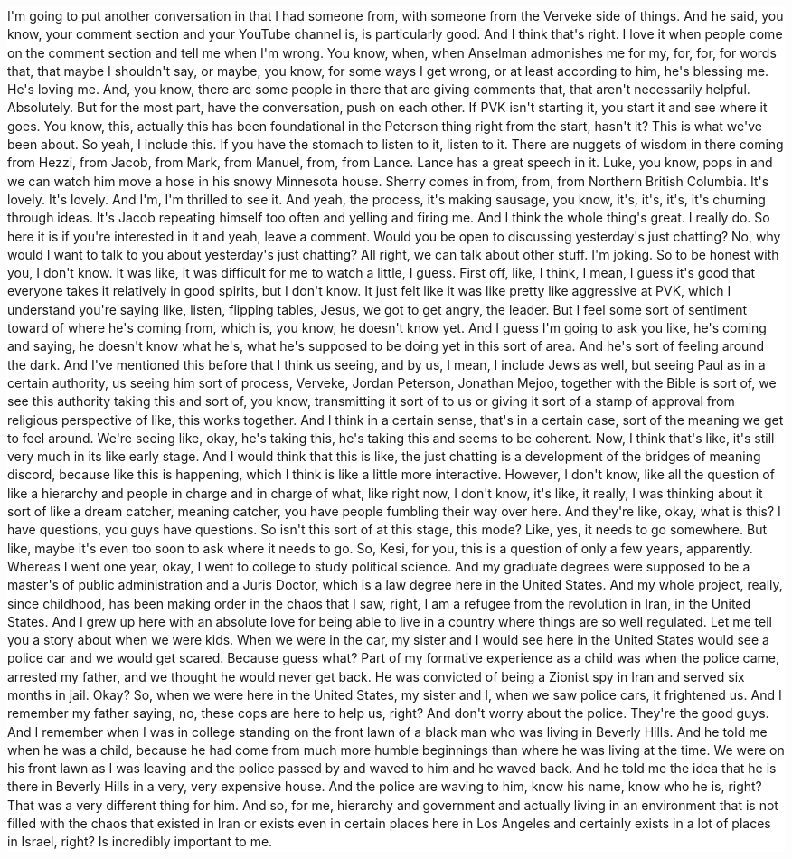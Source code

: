 I'm going to put another conversation in that I had someone from, with someone from the Verveke side of things. And he said, you know, your comment section and your YouTube channel is, is particularly good. And I think that's right. I love it when people come on the comment section and tell me when I'm wrong. You know, when, when Anselman admonishes me for my, for, for, for words that, that maybe I shouldn't say, or maybe, you know, for some ways I get wrong, or at least according to him, he's blessing me. He's loving me. And, you know, there are some people in there that are giving comments that, that aren't necessarily helpful. Absolutely. But for the most part, have the conversation, push on each other. If PVK isn't starting it, you start it and see where it goes. You know, this, actually this has been foundational in the Peterson thing right from the start, hasn't it? This is what we've been about. So yeah, I include this. If you have the stomach to listen to it, listen to it. There are nuggets of wisdom in there coming from Hezzi, from Jacob, from Mark, from Manuel, from, from Lance. Lance has a great speech in it. Luke, you know, pops in and we can watch him move a hose in his snowy Minnesota house. Sherry comes in from, from, from Northern British Columbia. It's lovely. It's lovely. And I'm, I'm thrilled to see it. And yeah, the process, it's making sausage, you know, it's, it's, it's, it's churning through ideas. It's Jacob repeating himself too often and yelling and firing me. And I think the whole thing's great. I really do. So here it is if you're interested in it and yeah, leave a comment. Would you be open to discussing yesterday's just chatting? No, why would I want to talk to you about yesterday's just chatting? All right, we can talk about other stuff. I'm joking. So to be honest with you, I don't know. It was like, it was difficult for me to watch a little, I guess. First off, like, I think, I mean, I guess it's good that everyone takes it relatively in good spirits, but I don't know. It just felt like it was like pretty like aggressive at PVK, which I understand you're saying like, listen, flipping tables, Jesus, we got to get angry, the leader. But I feel some sort of sentiment toward of where he's coming from, which is, you know, he doesn't know yet. And I guess I'm going to ask you like, he's coming and saying, he doesn't know what he's, what he's supposed to be doing yet in this sort of area. And he's sort of feeling around the dark. And I've mentioned this before that I think us seeing, and by us, I mean, I include Jews as well, but seeing Paul as in a certain authority, us seeing him sort of process, Verveke, Jordan Peterson, Jonathan Mejoo, together with the Bible is sort of, we see this authority taking this and sort of, you know, transmitting it sort of to us or giving it sort of a stamp of approval from religious perspective of like, this works together. And I think in a certain sense, that's in a certain case, sort of the meaning we get to feel around. We're seeing like, okay, he's taking this, he's taking this and seems to be coherent. Now, I think that's like, it's still very much in its like early stage. And I would think that this is like, the just chatting is a development of the bridges of meaning discord, because like this is happening, which I think is like a little more interactive. However, I don't know, like all the question of like a hierarchy and people in charge and in charge of what, like right now, I don't know, it's like, it really, I was thinking about it sort of like a dream catcher, meaning catcher, you have people fumbling their way over here. And they're like, okay, what is this? I have questions, you guys have questions. So isn't this sort of at this stage, this mode? Like, yes, it needs to go somewhere. But like, maybe it's even too soon to ask where it needs to go. So, Kesi, for you, this is a question of only a few years, apparently. Whereas I went one year, okay, I went to college to study political science. And my graduate degrees were supposed to be a master's of public administration and a Juris Doctor, which is a law degree here in the United States. And my whole project, really, since childhood, has been making order in the chaos that I saw, right, I am a refugee from the revolution in Iran, in the United States. And I grew up here with an absolute love for being able to live in a country where things are so well regulated. Let me tell you a story about when we were kids. When we were in the car, my sister and I would see here in the United States would see a police car and we would get scared. Because guess what? Part of my formative experience as a child was when the police came, arrested my father, and we thought he would never get back. He was convicted of being a Zionist spy in Iran and served six months in jail. Okay? So, when we were here in the United States, my sister and I, when we saw police cars, it frightened us. And I remember my father saying, no, these cops are here to help us, right? And don't worry about the police. They're the good guys. And I remember when I was in college standing on the front lawn of a black man who was living in Beverly Hills. And he told me when he was a child, because he had come from much more humble beginnings than where he was living at the time. We were on his front lawn as I was leaving and the police passed by and waved to him and he waved back. And he told me the idea that he is there in Beverly Hills in a very, very expensive house. And the police are waving to him, know his name, know who he is, right? That was a very different thing for him. And so, for me, hierarchy and government and actually living in an environment that is not filled with the chaos that existed in Iran or exists even in certain places here in Los Angeles and certainly exists in a lot of places in Israel, right? Is incredibly important to me.